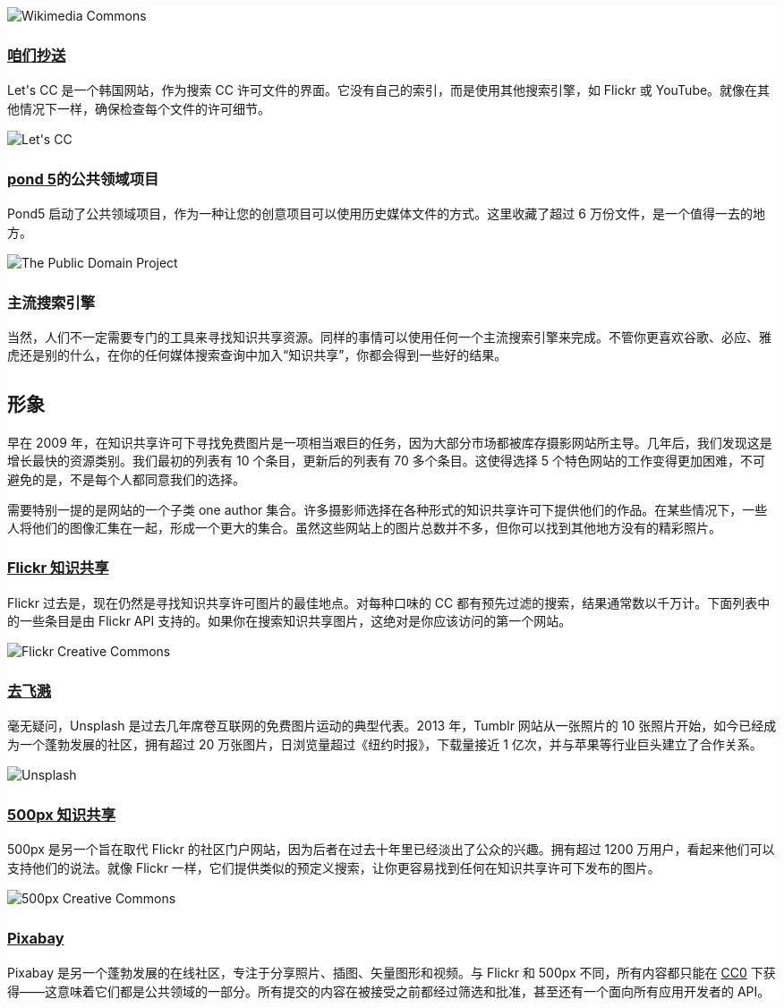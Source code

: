 ![Wikimedia Commons](../Images/2874e05fa681d0a4d2fe4383c9693334.png)

### [咱们抄送](http://eng.letscc.net/)

Let's CC 是一个韩国网站，作为搜索 CC 许可文件的界面。它没有自己的索引，而是使用其他搜索引擎，如 Flickr 或 YouTube。就像在其他情况下一样，确保检查每个文件的许可细节。

![Let's CC](../Images/15c2a68d61bc44a4cd7c80d8ec388980.png)

### [pond 5](https://www.pond5.com/free)的公共领域项目

Pond5 启动了公共领域项目，作为一种让您的创意项目可以使用历史媒体文件的方式。这里收藏了超过 6 万份文件，是一个值得一去的地方。

![The Public Domain Project](../Images/1d56527ccc2844912bf791ca19e0d137.png)

### 主流搜索引擎

当然，人们不一定需要专门的工具来寻找知识共享资源。同样的事情可以使用任何一个主流搜索引擎来完成。不管你更喜欢谷歌、必应、雅虎还是别的什么，在你的任何媒体搜索查询中加入“知识共享”，你都会得到一些好的结果。

## 形象

早在 2009 年，在知识共享许可下寻找免费图片是一项相当艰巨的任务，因为大部分市场都被库存摄影网站所主导。几年后，我们发现这是增长最快的资源类别。我们最初的列表有 10 个条目，更新后的列表有 70 多个条目。这使得选择 5 个特色网站的工作变得更加困难，不可避免的是，不是每个人都同意我们的选择。

需要特别一提的是网站的一个子类 one author 集合。许多摄影师选择在各种形式的知识共享许可下提供他们的作品。在某些情况下，一些人将他们的图像汇集在一起，形成一个更大的集合。虽然这些网站上的图片总数并不多，但你可以找到其他地方没有的精彩照片。

### [Flickr 知识共享](https://www.flickr.com/creativecommons/)

Flickr 过去是，现在仍然是寻找知识共享许可图片的最佳地点。对每种口味的 CC 都有预先过滤的搜索，结果通常数以千万计。下面列表中的一些条目是由 Flickr API 支持的。如果你在搜索知识共享图片，这绝对是你应该访问的第一个网站。

![Flickr Creative Commons](../Images/fe7332d7bfee948afb97a2c1a6e28965.png)

### [去飞溅](https://unsplash.com/)

毫无疑问，Unsplash 是过去几年席卷互联网的免费图片运动的典型代表。2013 年，Tumblr 网站从一张照片的 10 张照片开始，如今已经成为一个蓬勃发展的社区，拥有超过 20 万张图片，日浏览量超过《纽约时报》，下载量接近 1 亿次，并与苹果等行业巨头建立了合作关系。

![Unsplash](../Images/db80a26b18cf5b446b3338e9530ef24c.png)

### [500px 知识共享](https://500px.com/creativecommons)

500px 是另一个旨在取代 Flickr 的社区门户网站，因为后者在过去十年里已经淡出了公众的兴趣。拥有超过 1200 万用户，看起来他们可以支持他们的说法。就像 Flickr 一样，它们提供类似的预定义搜索，让你更容易找到任何在知识共享许可下发布的图片。

![500px Creative Commons](../Images/8fe544cbbc80404e382d021f0a00458e.png)

### [Pixabay](https://pixabay.com/)

Pixabay 是另一个蓬勃发展的在线社区，专注于分享照片、插图、矢量图形和视频。与 Flickr 和 500px 不同，所有内容都只能在 [CC0](https://creativecommons.org/publicdomain/zero/1.0/) 下获得——这意味着它们都是公共领域的一部分。所有提交的内容在被接受之前都经过筛选和批准，甚至还有一个面向所有应用开发者的 API。
